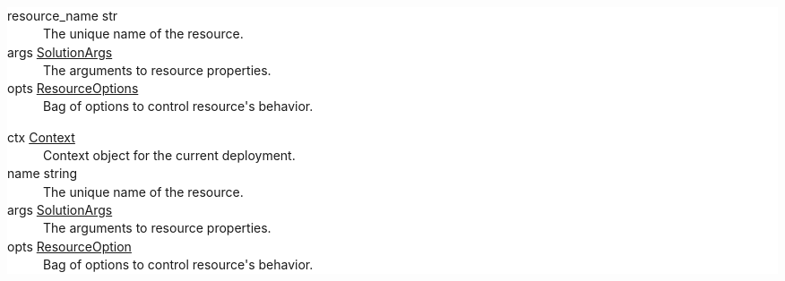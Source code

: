 </pulumi-choosable>
</div>

<div>
<pulumi-choosable type="language" values="python">

<dl class="resources-properties"><dt
        class="property-required" title="Required">
        <span>resource_name</span>
        <span class="property-indicator"></span>
        <span class="property-type">str</span>
    </dt>
    <dd>The unique name of the resource.</dd><dt
        class="property-required" title="Required">
        <span>args</span>
        <span class="property-indicator"></span>
        <span class="property-type"><a href="#inputs">SolutionArgs</a></span>
    </dt>
    <dd>The arguments to resource properties.</dd><dt
        class="property-optional" title="Optional">
        <span>opts</span>
        <span class="property-indicator"></span>
        <span class="property-type"><a href="/docs/reference/pkg/python/pulumi/#pulumi.ResourceOptions">ResourceOptions</a></span>
    </dt>
    <dd>Bag of options to control resource&#39;s behavior.</dd></dl>

</pulumi-choosable>
</div>

<div>
<pulumi-choosable type="language" values="go">

<dl class="resources-properties"><dt
        class="property-optional" title="Optional">
        <span>ctx</span>
        <span class="property-indicator"></span>
        <span class="property-type"><a href="https://pkg.go.dev/github.com/pulumi/pulumi/sdk/v3/go/pulumi?tab=doc#Context">Context</a></span>
    </dt>
    <dd>Context object for the current deployment.</dd><dt
        class="property-required" title="Required">
        <span>name</span>
        <span class="property-indicator"></span>
        <span class="property-type">string</span>
    </dt>
    <dd>The unique name of the resource.</dd><dt
        class="property-required" title="Required">
        <span>args</span>
        <span class="property-indicator"></span>
        <span class="property-type"><a href="#inputs">SolutionArgs</a></span>
    </dt>
    <dd>The arguments to resource properties.</dd><dt
        class="property-optional" title="Optional">
        <span>opts</span>
        <span class="property-indicator"></span>
        <span class="property-type"><a href="https://pkg.go.dev/github.com/pulumi/pulumi/sdk/v3/go/pulumi?tab=doc#ResourceOption">ResourceOption</a></span>
    </dt>
    <dd>Bag of options to control resource&#39;s behavior.</dd></dl>
